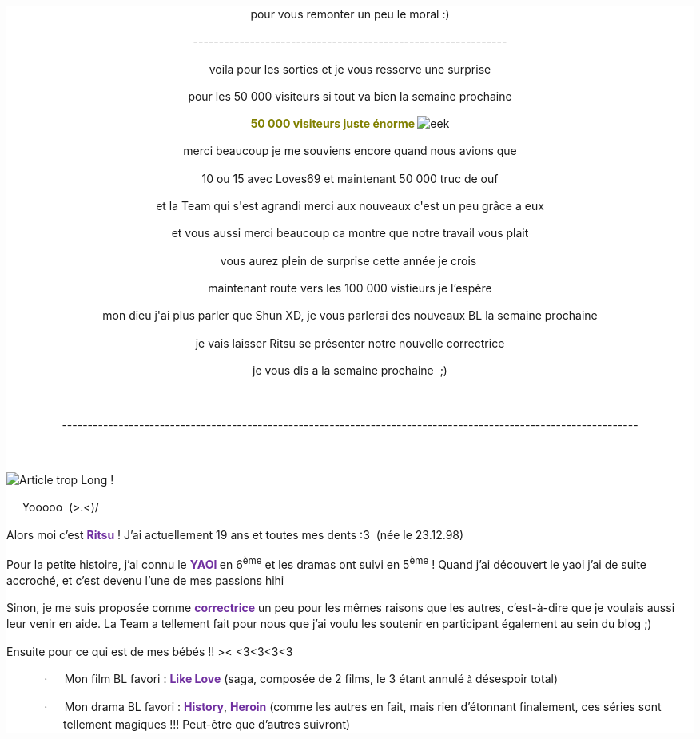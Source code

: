<p style="text-align: center;">pour vous remonter un peu le moral :)</p>
<p style="text-align: center;">-------------------------------------------------------------</p>
<p style="text-align: center;">&nbsp;voila pour les sorties et je vous resserve une surprise&nbsp;</p>
<p style="text-align: center;">pour les 50 000 visiteurs si tout va bien la semaine prochaine</p>
<p style="text-align: center;"><span style="color: #808000;"><strong><span style="text-decoration: underline;"><span style="text-decoration: underline;">50 000 visiteurs juste &eacute;norme&nbsp;</span></span></strong></span><img src="" alt="eek"/></p>
<p style="text-align: center;">merci beaucoup je me souviens encore quand nous avions que</p>
<p style="text-align: center;">10 ou 15 avec Loves69 et maintenant 50 000 truc de ouf</p>
<p style="text-align: center;">et la Team qui s'est agrandi merci aux nouveaux c'est un peu gr&acirc;ce a eux</p>
<p style="text-align: center;">et vous aussi merci beaucoup ca montre que notre travail vous plait</p>
<p style="text-align: center;">vous aurez plein de surprise cette ann&eacute;e je crois&nbsp;</p>
<p style="text-align: center;">maintenant route vers les 100 000 vistieurs je l&rsquo;esp&egrave;re</p>
<p style="text-align: center;">mon dieu j'ai plus parler que Shun XD, je vous parlerai des nouveaux BL la semaine prochaine</p>
<p style="text-align: center;">je vais laisser Ritsu se pr&eacute;senter notre nouvelle correctrice</p>
<p style="text-align: center;">je vous dis a la semaine prochaine&nbsp; ;)</p>
<p style="text-align: center;">&nbsp;</p>
<p style="text-align: center;">----------------------------------------------------------------------------------------------------------------</p>
<p style="text-align: center;">&nbsp;</p>
<p style="text-align: center;">&nbsp;<a href="http://ekladata.com/j0QQ_rovmcDPrSru2rTkY0QMn1o.gif"><img style="float: left; padding-right: 5px;" src="http://ekladata.com/j0QQ_rovmcDPrSru2rTkY0QMn1o@250x252.gif" alt="Article trop Long !"/></a></p>
<p class="MsoNormal">&nbsp; &nbsp; &nbsp;Yooooo&nbsp; (&gt;.&lt;)/</p>
<p class="MsoNormal">Alors moi c&rsquo;est <strong><span style="color: #7030a0;">Ritsu</span></strong>&nbsp;! J&rsquo;ai actuellement 19 ans et toutes mes dents&nbsp;:3&nbsp; (n&eacute;e le 23.12.98)</p>
<p class="MsoNormal">Pour la petite histoire, j&rsquo;ai connu le <strong><span style="color: #7030a0;">YAOI </span></strong>en 6<sup>&egrave;me</sup> et les dramas ont suivi en 5<sup>&egrave;me</sup>&nbsp;! Quand j&rsquo;ai d&eacute;couvert le yaoi j&rsquo;ai de suite accroch&eacute;, et c&rsquo;est devenu l&rsquo;une de mes passions hihi</p>
<p class="MsoNormal">Sinon, je me suis propos&eacute;e comme <strong><span style="color: #7030a0;">correctrice</span></strong> un peu pour les m&ecirc;mes raisons que les autres, c&rsquo;est-&agrave;-dire que je voulais aussi leur venir en aide. La Team a tellement fait pour nous que j&rsquo;ai voulu les soutenir en participant &eacute;galement au sein du blog&nbsp;;)</p>
<p class="MsoNormal">Ensuite pour ce qui est de mes b&eacute;b&eacute;s&nbsp;!! &gt;&lt; &lt;3&lt;3&lt;3&lt;3</p>
<p class="MsoListParagraphCxSpFirst" style="margin-left: 53.25pt; mso-add-space: auto; text-indent: -18.0pt; mso-list: l0 level1 lfo1;"><span style="font-family: Symbol; mso-fareast-font-family: Symbol; mso-bidi-font-family: Symbol;">&middot;<span style="font-variant-numeric: normal; font-variant-east-asian: normal; font-stretch: normal; font-size: 7pt; line-height: normal; font-family: 'Times New Roman';">&nbsp;&nbsp;&nbsp;&nbsp;&nbsp;&nbsp;&nbsp;&nbsp; </span></span>Mon film BL favori&nbsp;: <strong><span style="color: #7030a0;">Like Love</span></strong><span style="color: #7030a0;">&nbsp;</span>(saga, compos&eacute;e de 2 films, le 3 &eacute;tant annul&eacute; <span style="font-family: Wingdings; mso-ascii-font-family: Calibri; mso-ascii-theme-font: minor-latin; mso-hansi-font-family: Calibri; mso-hansi-theme-font: minor-latin; mso-char-type: symbol; mso-symbol-font-family: Wingdings;">&agrave;</span> d&eacute;sespoir total)</p>
<p class="MsoListParagraphCxSpMiddle" style="margin-left: 53.25pt; mso-add-space: auto; text-indent: -18.0pt; mso-list: l0 level1 lfo1;"><span style="font-family: Symbol; mso-fareast-font-family: Symbol; mso-bidi-font-family: Symbol;">&middot;<span style="font-variant-numeric: normal; font-variant-east-asian: normal; font-stretch: normal; font-size: 7pt; line-height: normal; font-family: 'Times New Roman';">&nbsp;&nbsp;&nbsp;&nbsp;&nbsp;&nbsp;&nbsp;&nbsp; </span></span>Mon drama BL&nbsp;favori&nbsp;: <strong><span style="color: #7030a0;">History</span></strong>, <strong><span style="color: #7030a0;">Heroin</span></strong> (comme les autres en fait, mais rien d&rsquo;&eacute;tonnant finalement, ces s&eacute;ries sont tellement magiques&nbsp;!!! Peut-&ecirc;tre que d&rsquo;autres suivront)</p>